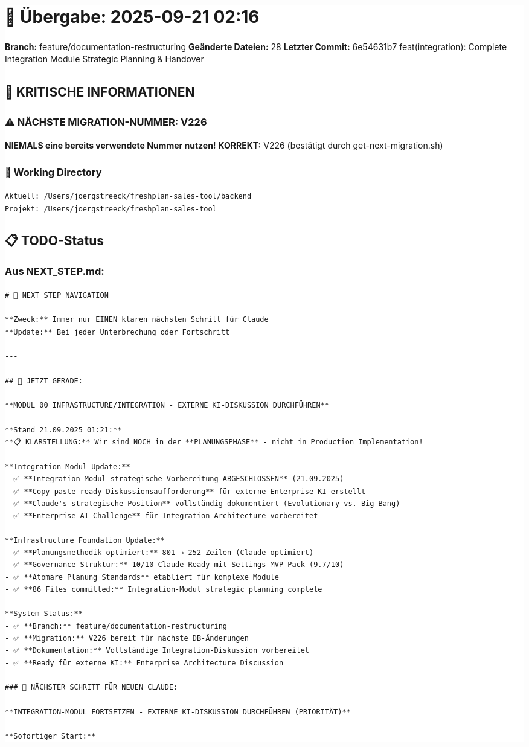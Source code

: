 # 🤝 Übergabe: 2025-09-21 02:16
**Branch:** feature/documentation-restructuring
**Geänderte Dateien:** 28
**Letzter Commit:** 6e54631b7 feat(integration): Complete Integration Module Strategic Planning & Handover

## 🚨 KRITISCHE INFORMATIONEN

### ⚠️ NÄCHSTE MIGRATION-NUMMER: V226
**NIEMALS eine bereits verwendete Nummer nutzen!**
**KORREKT:** V226 (bestätigt durch get-next-migration.sh)

### 📍 Working Directory
```
Aktuell: /Users/joergstreeck/freshplan-sales-tool/backend
Projekt: /Users/joergstreeck/freshplan-sales-tool
```

## 📋 TODO-Status

### Aus NEXT_STEP.md:
```
# 🧭 NEXT STEP NAVIGATION

**Zweck:** Immer nur EINEN klaren nächsten Schritt für Claude
**Update:** Bei jeder Unterbrechung oder Fortschritt

---

## 🎯 JETZT GERADE:

**MODUL 00 INFRASTRUCTURE/INTEGRATION - EXTERNE KI-DISKUSSION DURCHFÜHREN**

**Stand 21.09.2025 01:21:**
**📋 KLARSTELLUNG:** Wir sind NOCH in der **PLANUNGSPHASE** - nicht in Production Implementation!

**Integration-Modul Update:**
- ✅ **Integration-Modul strategische Vorbereitung ABGESCHLOSSEN** (21.09.2025)
- ✅ **Copy-paste-ready Diskussionsaufforderung** für externe Enterprise-KI erstellt
- ✅ **Claude's strategische Position** vollständig dokumentiert (Evolutionary vs. Big Bang)
- ✅ **Enterprise-AI-Challenge** für Integration Architecture vorbereitet

**Infrastructure Foundation Update:**
- ✅ **Planungsmethodik optimiert:** 801 → 252 Zeilen (Claude-optimiert)
- ✅ **Governance-Struktur:** 10/10 Claude-Ready mit Settings-MVP Pack (9.7/10)
- ✅ **Atomare Planung Standards** etabliert für komplexe Module
- ✅ **86 Files committed:** Integration-Modul strategic planning complete

**System-Status:**
- ✅ **Branch:** feature/documentation-restructuring
- ✅ **Migration:** V226 bereit für nächste DB-Änderungen
- ✅ **Dokumentation:** Vollständige Integration-Diskussion vorbereitet
- ✅ **Ready für externe KI:** Enterprise Architecture Discussion

### 🚨 NÄCHSTER SCHRITT FÜR NEUEN CLAUDE:

**INTEGRATION-MODUL FORTSETZEN - EXTERNE KI-DISKUSSION DURCHFÜHREN (PRIORITÄT)**

**Sofortiger Start:**

```